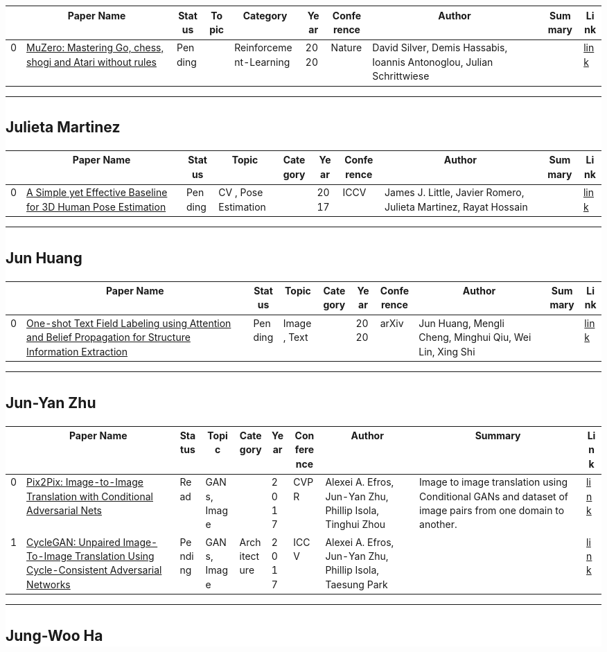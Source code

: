|   | Paper Name                                                                                                                                        | Status  | Topic | Category               | Year | Conference | Author                                                                | Summary | Link                                                                                              |
| - | ------------------------------------------------------------------------------------------------------------------------------------------------- | ------- | ----- | ---------------------- | ---- | ---------- | --------------------------------------------------------------------- | ------- | ------------------------------------------------------------------------------------------------- |
| 0 | [MuZero: Mastering Go, chess, shogi and Atari without rules](Research_Papers_Anubhav_Reads/MuZero_Mastering_Go,_chess,_shogi_and_Atari_withou.md) | Pending |       | Reinforcement-Learning | 2020 | Nature     | David Silver, Demis Hassabis, Ioannis Antonoglou, Julian Schrittwiese |         | [link](https://deepmind.com/blog/article/muzero-mastering-go-chess-shogi-and-atari-without-rules) |


---

## Julieta Martinez

|   | Paper Name                                                                                                                                          | Status  | Topic                | Category | Year | Conference | Author                                                          | Summary | Link                                                                                                    |
| - | --------------------------------------------------------------------------------------------------------------------------------------------------- | ------- | -------------------- | -------- | ---- | ---------- | --------------------------------------------------------------- | ------- | ------------------------------------------------------------------------------------------------------- |
| 0 | [A Simple yet Effective Baseline for 3D Human Pose Estimation](Research_Papers_Anubhav_Reads/A_Simple_yet_Effective_Baseline_for_3D_Human_Pose_.md) | Pending | CV , Pose Estimation |          | 2017 | ICCV       | James J. Little, Javier Romero, Julieta Martinez, Rayat Hossain |         | [link](https://openaccess.thecvf.com/content_iccv_2017/html/Martinez_A_Simple_yet_ICCV_2017_paper.html) |


---

## Jun Huang

|   | Paper Name                                                                                                                                                                                      | Status  | Topic         | Category | Year | Conference | Author                                                  | Summary | Link                                     |
| - | ----------------------------------------------------------------------------------------------------------------------------------------------------------------------------------------------- | ------- | ------------- | -------- | ---- | ---------- | ------------------------------------------------------- | ------- | ---------------------------------------- |
| 0 | [One-shot Text Field Labeling using Attention and Belief Propagation for Structure Information Extraction](Research_Papers_Anubhav_Reads/One-shot_Text_Field_Labeling_using_Attention_and_B.md) | Pending | Image , Text  |          | 2020 | arXiv      | Jun Huang, Mengli Cheng, Minghui Qiu, Wei Lin, Xing Shi |         | [link](https://arxiv.org/abs/2009.04153) |


---

## Jun-Yan Zhu

|   | Paper Name                                                                                                                                                                       | Status  | Topic        | Category     | Year | Conference | Author                                                    | Summary                                                                                                  | Link                                                                                                                      |
| - | -------------------------------------------------------------------------------------------------------------------------------------------------------------------------------- | ------- | ------------ | ------------ | ---- | ---------- | --------------------------------------------------------- | -------------------------------------------------------------------------------------------------------- | ------------------------------------------------------------------------------------------------------------------------- |
| 0 | [Pix2Pix: Image-to-Image Translation with Conditional Adversarial Nets](Research_Papers_Anubhav_Reads/Pix2Pix_Image-to-Image_Translation_with_Conditiona.md)                     | Read    | GANs, Image  |              | 2017 | CVPR       | Alexei A. Efros, Jun-Yan Zhu, Phillip Isola, Tinghui Zhou | Image to image translation using Conditional GANs and dataset of image pairs from one domain to another. | [link](https://arxiv.org/abs/1611.07004)                                                                                  |
| 1 | [CycleGAN: Unpaired Image-To-Image Translation Using Cycle-Consistent Adversarial Networks](Research_Papers_Anubhav_Reads/CycleGAN_Unpaired_Image-To-Image_Translation_Using.md) | Pending | GANs, Image  | Architecture | 2017 | ICCV       | Alexei A. Efros, Jun-Yan Zhu, Phillip Isola, Taesung Park |                                                                                                          | [link](https://openaccess.thecvf.com/content_iccv_2017/html/Zhu_Unpaired_Image-To-Image_Translation_ICCV_2017_paper.html) |


---

## Jung-Woo Ha
